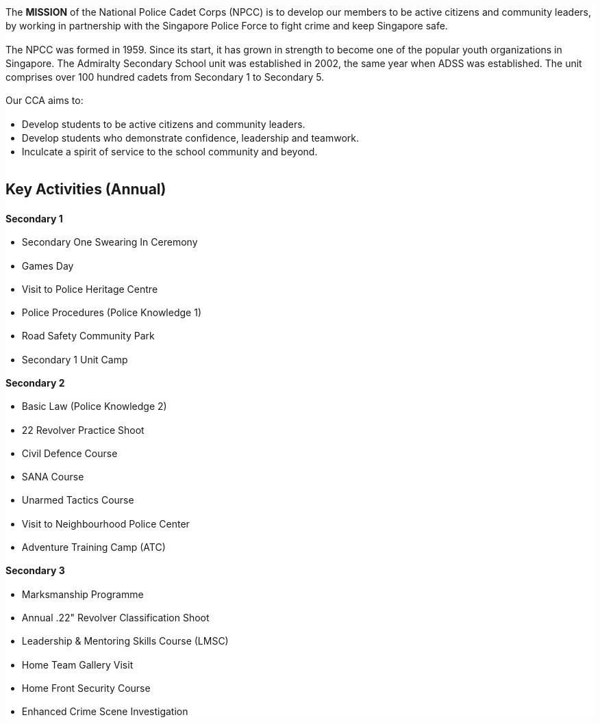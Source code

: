 The **MISSION** of the National Police Cadet Corps (NPCC) is to develop our members to be active citizens and community leaders, by working in partnership with the Singapore Police Force to fight crime and keep Singapore safe.


The NPCC was formed in 1959. Since its start, it has grown in strength to become one of the popular youth organizations in Singapore. The Admiralty Secondary School unit was established in 2002, the same year when ADSS was established. The unit comprises over 100 hundred cadets from Secondary 1 to Secondary 5.

  

Our CCA aims to:

*   Develop students to be active citizens and community leaders.
*   Develop students who demonstrate confidence, leadership and teamwork.
*   Inculcate a spirit of service to the school community and beyond.

Key Activities (Annual)
-----------------------
**Secondary 1**

* Secondary One Swearing In Ceremony

* Games Day

* Visit to Police Heritage Centre

* Police Procedures (Police Knowledge 1)

* Road Safety Community Park

* Secondary 1 Unit Camp

**Secondary 2**

* Basic Law (Police Knowledge 2)

* 22 Revolver Practice Shoot

* Civil Defence Course

* SANA Course

* Unarmed Tactics Course

* Visit to Neighbourhood Police Center 

* Adventure Training Camp (ATC)

**Secondary 3**

* Marksmanship Programme

* Annual .22" Revolver Classification Shoot

* Leadership & Mentoring Skills Course (LMSC)

* Home Team Gallery Visit

* Home Front Security Course

* Enhanced Crime Scene Investigation
